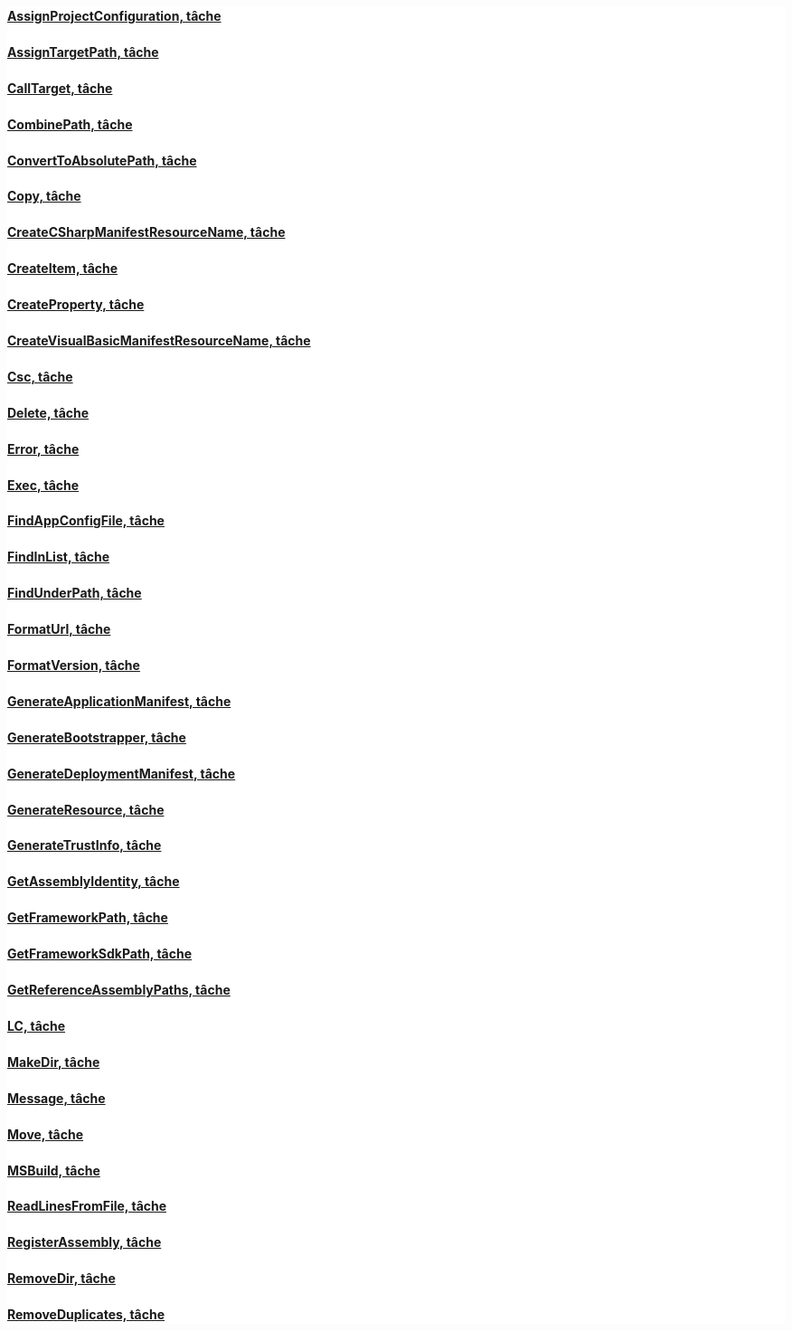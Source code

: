 #### [AssignProjectConfiguration, tâche](assignprojectconfiguration-task.md)
#### [AssignTargetPath, tâche](assigntargetpath-task.md)
#### [CallTarget, tâche](calltarget-task.md)
#### [CombinePath, tâche](combinepath-task.md)
#### [ConvertToAbsolutePath, tâche](converttoabsolutepath-task.md)
#### [Copy, tâche](copy-task.md)
#### [CreateCSharpManifestResourceName, tâche](createcsharpmanifestresourcename-task.md)
#### [CreateItem, tâche](createitem-task.md)
#### [CreateProperty, tâche](createproperty-task.md)
#### [CreateVisualBasicManifestResourceName, tâche](createvisualbasicmanifestresourcename-task.md)
#### [Csc, tâche](csc-task.md)
#### [Delete, tâche](delete-task.md)
#### [Error, tâche](error-task.md)
#### [Exec, tâche](exec-task.md)
#### [FindAppConfigFile, tâche](findappconfigfile-task.md)
#### [FindInList, tâche](findinlist-task.md)
#### [FindUnderPath, tâche](findunderpath-task.md)
#### [FormatUrl, tâche](formaturl-task.md)
#### [FormatVersion, tâche](formatversion-task.md)
#### [GenerateApplicationManifest, tâche](generateapplicationmanifest-task.md)
#### [GenerateBootstrapper, tâche](generatebootstrapper-task.md)
#### [GenerateDeploymentManifest, tâche](generatedeploymentmanifest-task.md)
#### [GenerateResource, tâche](generateresource-task.md)
#### [GenerateTrustInfo, tâche](generatetrustinfo-task.md)
#### [GetAssemblyIdentity, tâche](getassemblyidentity-task.md)
#### [GetFrameworkPath, tâche](getframeworkpath-task.md)
#### [GetFrameworkSdkPath, tâche](getframeworksdkpath-task.md)
#### [GetReferenceAssemblyPaths, tâche](getreferenceassemblypaths-task.md)
#### [LC, tâche](lc-task.md)
#### [MakeDir, tâche](makedir-task.md)
#### [Message, tâche](message-task.md)
#### [Move, tâche](move-task.md)
#### [MSBuild, tâche](msbuild-task.md)
#### [ReadLinesFromFile, tâche](readlinesfromfile-task.md)
#### [RegisterAssembly, tâche](registerassembly-task.md)
#### [RemoveDir, tâche](removedir-task.md)
#### [RemoveDuplicates, tâche](removeduplicates-task.md)